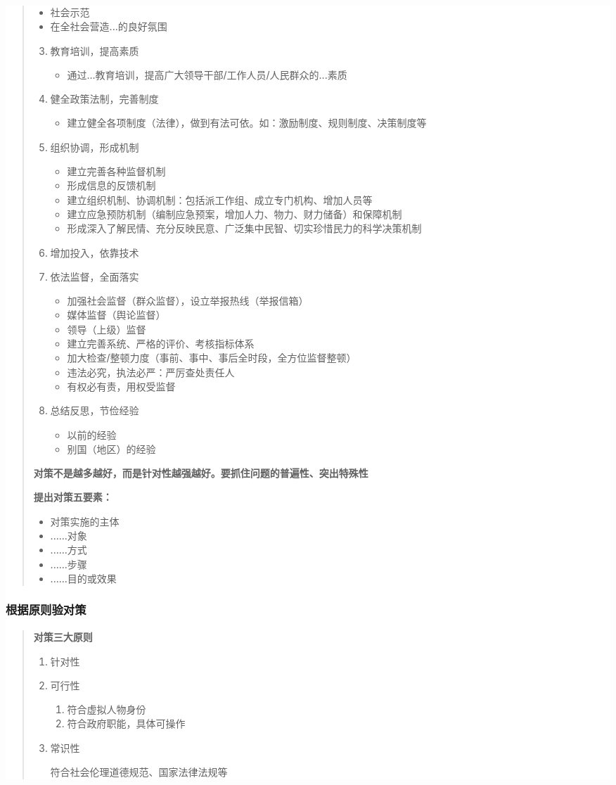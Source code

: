 >    * 社会示范
>    * 在全社会营造...的良好氛围
>
> 3. 教育培训，提高素质
>    * 通过...教育培训，提高广大领导干部/工作人员/人民群众的...素质
> 4. 健全政策法制，完善制度
>    * 建立健全各项制度（法律），做到有法可依。如：激励制度、规则制度、决策制度等
> 5. 组织协调，形成机制
>    * 建立完善各种监督机制
>    * 形成信息的反馈机制
>    * 建立组织机制、协调机制：包括派工作组、成立专门机构、增加人员等
>    * 建立应急预防机制（编制应急预案，增加人力、物力、财力储备）和保障机制
>    * 形成深入了解民情、充分反映民意、广泛集中民智、切实珍惜民力的科学决策机制
>
> 6. 增加投入，依靠技术
>
> 7. 依法监督，全面落实
>    * 加强社会监督（群众监督），设立举报热线（举报信箱）
>    * 媒体监督（舆论监督）
>    * 领导（上级）监督
>    * 建立完善系统、严格的评价、考核指标体系
>    * 加大检查/整顿力度（事前、事中、事后全时段，全方位监督整顿）
>    * 违法必究，执法必严：严厉查处责任人
>    * 有权必有责，用权受监督
>
> 8. 总结反思，节俭经验
>    * 以前的经验
>    * 别国（地区）的经验
>
> 
>
> **对策不是越多越好，而是针对性越强越好。要抓住问题的普遍性、突出特殊性**
>
> 
>
> **提出对策五要素：**
>
> * 对策实施的主体
> * ......对象
> * ......方式
> * ......步骤
> * ......目的或效果



###	根据原则验对策

> **对策三大原则**
>
> 1. 针对性
>
> 2. 可行性
>
>    1. 符合虚拟人物身份
>    2. 符合政府职能，具体可操作
>
> 3. 常识性
>
>    符合社会伦理道德规范、国家法律法规等
